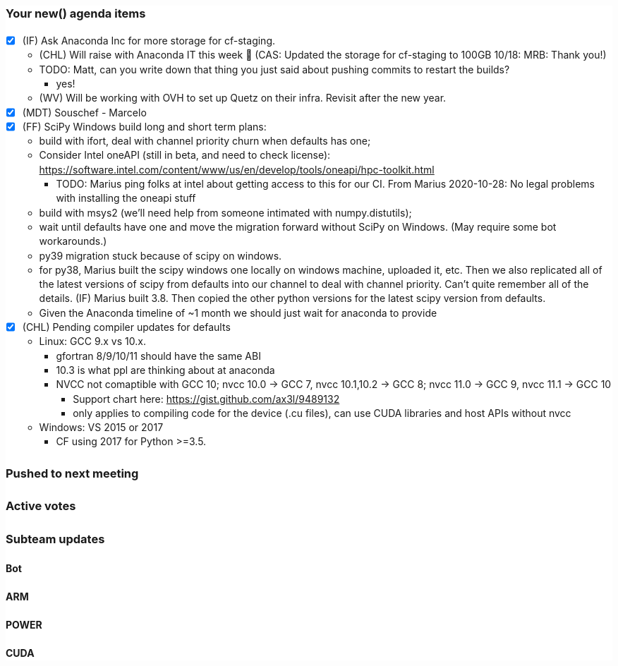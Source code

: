 ### Your **new**() agenda items

* [x] (IF) Ask Anaconda Inc for more storage for cf-staging.
  * (CHL) Will raise with Anaconda IT this week :tada: (CAS: Updated the storage for cf-staging to 100GB 10/18: MRB: Thank you!)
  * TODO: Matt, can you write down that thing you just said about pushing commits to restart the builds?
    * yes!
  * (WV) Will be working with OVH to set up Quetz on their infra. Revisit after the new year.
* [x] (MDT) Souschef - Marcelo
* [x] (FF) SciPy Windows build long and short term plans:
  * build with ifort, deal with channel priority churn when defaults has one;
  * Consider Intel oneAPI (still in beta, and need to check license): https://software.intel.com/content/www/us/en/develop/tools/oneapi/hpc-toolkit.html
    * TODO: Marius ping folks at intel about getting access to this for our CI. From Marius 2020-10-28: No legal problems with installing the oneapi stuff
  * build with msys2 (we’ll need help from someone intimated with numpy.distutils);
  * wait until defaults have one and move the migration forward without SciPy on Windows. (May require some bot workarounds.)
  * py39 migration stuck because of scipy on windows.
  * for py38, Marius built the scipy windows one locally on windows machine, uploaded it, etc. Then we also replicated all of the latest versions of scipy from defaults into our channel to deal with channel priority. Can’t quite remember all of the details. (IF) Marius built 3.8. Then copied the other python versions for the latest scipy version from defaults.
  * Given the Anaconda timeline of ~1 month we should just wait for anaconda to provide
* [x] (CHL) Pending compiler updates for defaults
  * Linux: GCC 9.x vs 10.x.
    * gfortran 8/9/10/11 should have the same ABI
    * 10.3 is what ppl are thinking about at anaconda
    * NVCC not comaptible with GCC 10; nvcc 10.0 -> GCC 7, nvcc 10.1,10.2 -> GCC 8; nvcc 11.0 -> GCC 9, nvcc 11.1 -> GCC 10
      * Support chart here: https://gist.github.com/ax3l/9489132
      * only applies to compiling code for the device (.cu files), can use CUDA libraries and host APIs without nvcc
  * Windows: VS 2015 or 2017
    * CF using 2017 for Python >=3.5.

### Pushed to next meeting

### Active votes

### Subteam updates

#### Bot

#### ARM

#### POWER

#### CUDA
